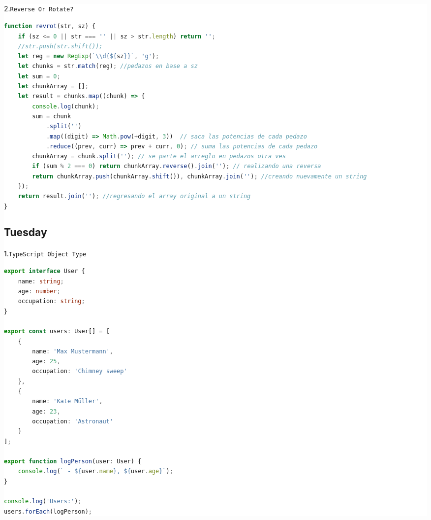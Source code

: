 2.`Reverse Or Rotate?`
```Javascript
function revrot(str, sz) {
    if (sz <= 0 || str === '' || sz > str.length) return '';
    //str.push(str.shift());
    let reg = new RegExp(`\\d{${sz}}`, 'g');
    let chunks = str.match(reg); //pedazos en base a sz
    let sum = 0;
    let chunkArray = [];
    let result = chunks.map((chunk) => {
        console.log(chunk);
        sum = chunk
            .split('')
            .map((digit) => Math.pow(+digit, 3))  // saca las potencias de cada pedazo
            .reduce((prev, curr) => prev + curr, 0); // suma las potencias de cada pedazo
        chunkArray = chunk.split(''); // se parte el arreglo en pedazos otra ves
        if (sum % 2 === 0) return chunkArray.reverse().join(''); // realizando una reversa
        return chunkArray.push(chunkArray.shift()), chunkArray.join(''); //creando nuevamente un string
    });
    return result.join(''); //regresando el array original a un string
}
```

## Tuesday

1.`TypeScript Object Type`
```TypeScript
export interface User {
    name: string;
    age: number;
    occupation: string;
}

export const users: User[] = [
    {
        name: 'Max Mustermann',
        age: 25,
        occupation: 'Chimney sweep'
    },
    {
        name: 'Kate Müller',
        age: 23,
        occupation: 'Astronaut'
    }
];

export function logPerson(user: User) {
    console.log(` - ${user.name}, ${user.age}`);
}

console.log('Users:');
users.forEach(logPerson);
```
